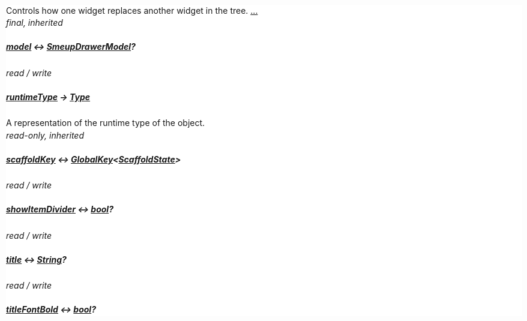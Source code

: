
Controls how one widget replaces another widget in the tree. [...](https://api.flutter.dev/flutter/widgets/Widget/key.html)  
_final, inherited_



##### [model](../smeup_widgets_smeup_drawer/SmeupDrawer/model.md) &#8596; [SmeupDrawerModel](../smeup_models_widgets_smeup_drawer_model/SmeupDrawerModel-class.md)?



   
_read / write_



##### [runtimeType](https://api.flutter.dev/flutter/dart-core/Object/runtimeType.html) &#8594; [Type](https://api.flutter.dev/flutter/dart-core/Type-class.html)



A representation of the runtime type of the object.   
_read-only, inherited_



##### [scaffoldKey](../smeup_widgets_smeup_drawer/SmeupDrawer/scaffoldKey.md) &#8596; [GlobalKey](https://api.flutter.dev/flutter/widgets/GlobalKey-class.html)&lt;[ScaffoldState](https://api.flutter.dev/flutter/material/ScaffoldState-class.html)>



   
_read / write_



##### [showItemDivider](../smeup_widgets_smeup_drawer/SmeupDrawer/showItemDivider.md) &#8596; [bool](https://api.flutter.dev/flutter/dart-core/bool-class.html)?



   
_read / write_



##### [title](../smeup_widgets_smeup_drawer/SmeupDrawer/title.md) &#8596; [String](https://api.flutter.dev/flutter/dart-core/String-class.html)?



   
_read / write_



##### [titleFontBold](../smeup_widgets_smeup_drawer/SmeupDrawer/titleFontBold.md) &#8596; [bool](https://api.flutter.dev/flutter/dart-core/bool-class.html)?
